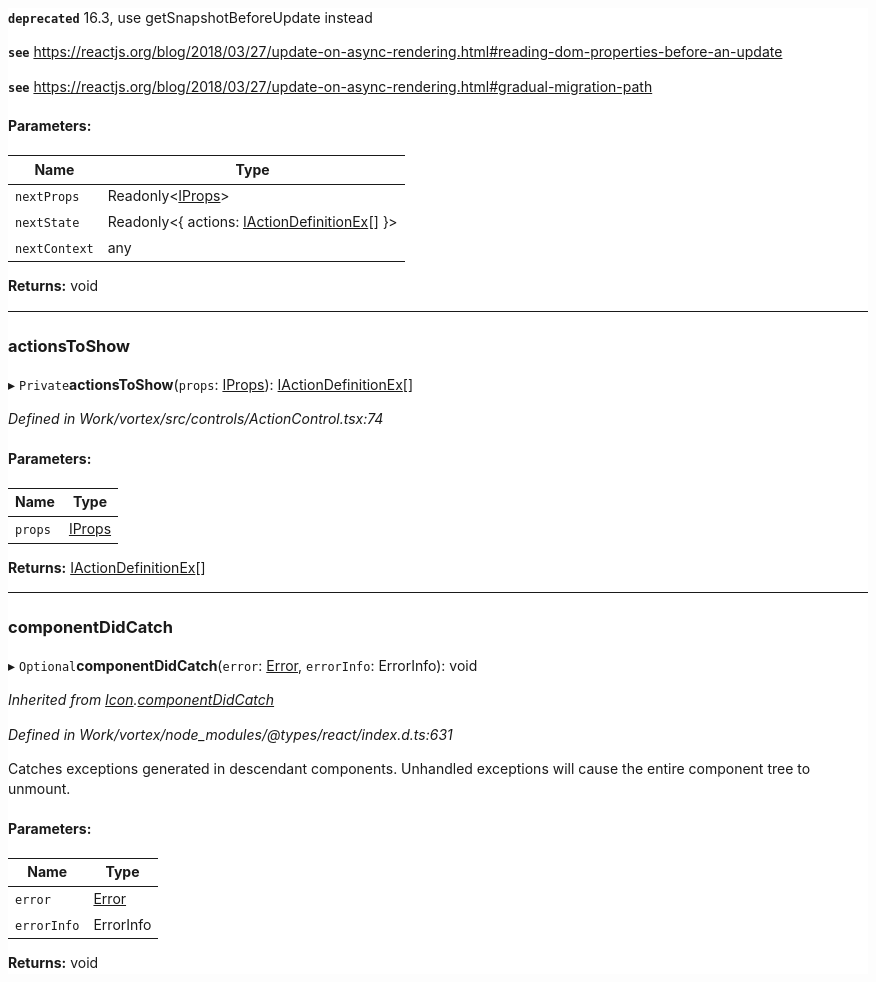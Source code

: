 **`deprecated`** 16.3, use getSnapshotBeforeUpdate instead

**`see`** https://reactjs.org/blog/2018/03/27/update-on-async-rendering.html#reading-dom-properties-before-an-update

**`see`** https://reactjs.org/blog/2018/03/27/update-on-async-rendering.html#gradual-migration-path

#### Parameters:

Name | Type |
------ | ------ |
`nextProps` | Readonly\<[IProps](../globals.md#iprops)> |
`nextState` | Readonly\<{ actions: [IActionDefinitionEx](../interfaces/iactiondefinitionex.md)[]  }> |
`nextContext` | any |

**Returns:** void

___

### actionsToShow

▸ `Private`**actionsToShow**(`props`: [IProps](../globals.md#iprops)): [IActionDefinitionEx](../interfaces/iactiondefinitionex.md)[]

*Defined in Work/vortex/src/controls/ActionControl.tsx:74*

#### Parameters:

Name | Type |
------ | ------ |
`props` | [IProps](../globals.md#iprops) |

**Returns:** [IActionDefinitionEx](../interfaces/iactiondefinitionex.md)[]

___

### componentDidCatch

▸ `Optional`**componentDidCatch**(`error`: [Error](notsupportederror.md#error), `errorInfo`: ErrorInfo): void

*Inherited from [Icon](icon.md).[componentDidCatch](icon.md#componentdidcatch)*

*Defined in Work/vortex/node_modules/@types/react/index.d.ts:631*

Catches exceptions generated in descendant components. Unhandled exceptions will cause
the entire component tree to unmount.

#### Parameters:

Name | Type |
------ | ------ |
`error` | [Error](notsupportederror.md#error) |
`errorInfo` | ErrorInfo |

**Returns:** void
